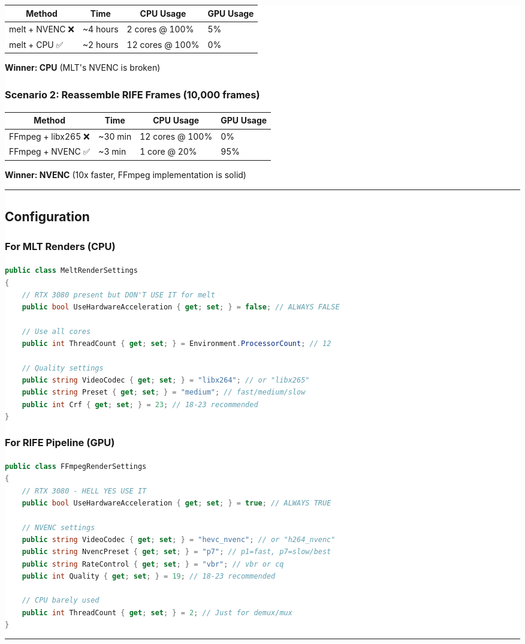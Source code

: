 | Method | Time | CPU Usage | GPU Usage |
|--------|------|-----------|-----------|
| melt + NVENC ❌ | ~4 hours | 2 cores @ 100% | 5% |
| melt + CPU ✅ | ~2 hours | 12 cores @ 100% | 0% |

**Winner: CPU** (MLT's NVENC is broken)

### Scenario 2: Reassemble RIFE Frames (10,000 frames)

| Method | Time | CPU Usage | GPU Usage |
|--------|------|-----------|-----------|
| FFmpeg + libx265 ❌ | ~30 min | 12 cores @ 100% | 0% |
| FFmpeg + NVENC ✅ | ~3 min | 1 core @ 20% | 95% |

**Winner: NVENC** (10x faster, FFmpeg implementation is solid)

---

## Configuration

### For MLT Renders (CPU)

```csharp
public class MeltRenderSettings
{
    // RTX 3080 present but DON'T USE IT for melt
    public bool UseHardwareAcceleration { get; set; } = false; // ALWAYS FALSE

    // Use all cores
    public int ThreadCount { get; set; } = Environment.ProcessorCount; // 12

    // Quality settings
    public string VideoCodec { get; set; } = "libx264"; // or "libx265"
    public string Preset { get; set; } = "medium"; // fast/medium/slow
    public int Crf { get; set; } = 23; // 18-23 recommended
}
```

### For RIFE Pipeline (GPU)

```csharp
public class FFmpegRenderSettings
{
    // RTX 3080 - HELL YES USE IT
    public bool UseHardwareAcceleration { get; set; } = true; // ALWAYS TRUE

    // NVENC settings
    public string VideoCodec { get; set; } = "hevc_nvenc"; // or "h264_nvenc"
    public string NvencPreset { get; set; } = "p7"; // p1=fast, p7=slow/best
    public string RateControl { get; set; } = "vbr"; // vbr or cq
    public int Quality { get; set; } = 19; // 18-23 recommended

    // CPU barely used
    public int ThreadCount { get; set; } = 2; // Just for demux/mux
}
```

---